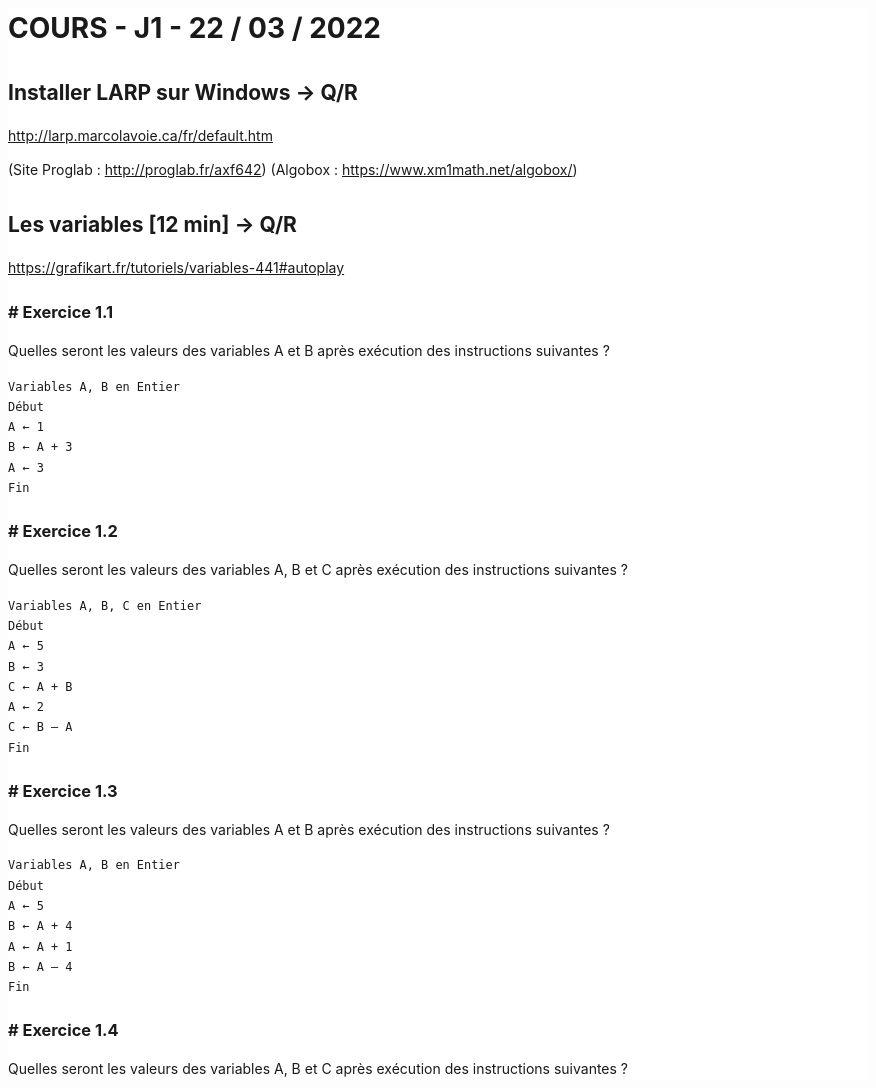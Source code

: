 # COURS - J1 - 22 / 03 / 2022
## Installer LARP sur Windows -> Q/R
http://larp.marcolavoie.ca/fr/default.htm

(Site Proglab : http://proglab.fr/axf642)
(Algobox : https://www.xm1math.net/algobox/)

## Les variables [12 min] -> Q/R
https://grafikart.fr/tutoriels/variables-441#autoplay

### # Exercice 1.1
Quelles seront les valeurs des variables A et B après exécution des instructions suivantes ?

```
Variables A, B en Entier
Début
A ← 1
B ← A + 3
A ← 3
Fin
```

### # Exercice 1.2
Quelles seront les valeurs des variables A, B et C après exécution des instructions suivantes ?

```
Variables A, B, C en Entier
Début
A ← 5
B ← 3
C ← A + B
A ← 2
C ← B – A
Fin
```

### # Exercice 1.3
Quelles seront les valeurs des variables A et B après exécution des instructions suivantes ?

```
Variables A, B en Entier
Début
A ← 5
B ← A + 4
A ← A + 1
B ← A – 4
Fin
```

### # Exercice 1.4
Quelles seront les valeurs des variables A, B et C après exécution des instructions suivantes ?
